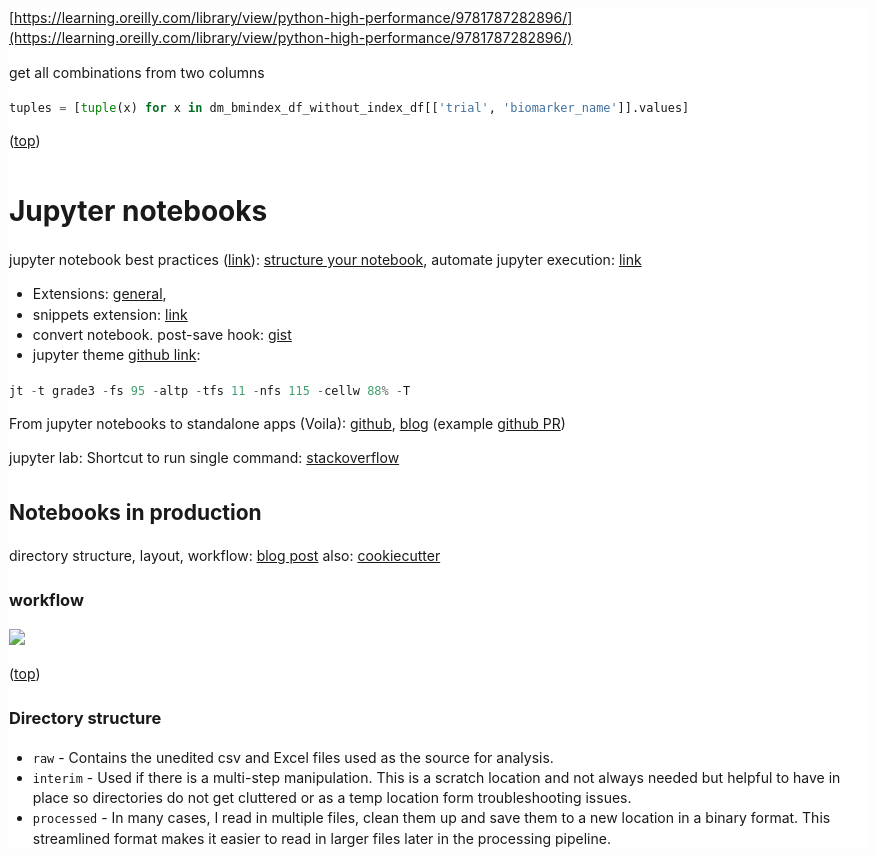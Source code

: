 [https://learning.oreilly.com/library/view/python-high-performance/9781787282896/](https://learning.oreilly.com/library/view/python-high-performance/9781787282896/)


get all combinations from two columns
```python
tuples = [tuple(x) for x in dm_bmindex_df_without_index_df[['trial', 'biomarker_name']].values]
```

(<a href="#top">top</a>) 

# Jupyter notebooks
jupyter notebook best practices ([link](https://towardsdatascience.com/jupyter-notebook-best-practices-f430a6ba8c69)): [structure your notebook](https://medium.com/p/f430a6ba8c69#87fc), 
automate jupyter execution: [link](https://medium.com/@thabo_65610/three-ways-to-automate-python-via-jupyter-notebook-d14aaa78de9)


* Extensions: [general](https://towardsdatascience.com/set-your-jupyter-notebook-up-right-with-this-extension-24921838a332), 
* snippets extension: [link](https://jupyter-contrib-nbextensions.readthedocs.io/en/latest/nbextensions/snippets/README.html)
* convert notebook. post-save hook: [gist](https://gist.github.com/ceshine/2a68a96e7a9f72551d00c5578249340f)
* jupyter theme [github link](https://github.com/dunovank/jupyter-themes):
```python
jt -t grade3 -fs 95 -altp -tfs 11 -nfs 115 -cellw 88% -T
```
From jupyter notebooks to standalone apps (Voila): 
[github](https://github.com/QuantStack/voila), [blog](https://blog.jupyter.org/and-voil%C3%A0-f6a2c08a4a93) (example [github PR](https://github.com/QuantStack/voila/pull/217))

jupyter lab:  Shortcut to run single command: [stackoverflow](https://stackoverflow.com/questions/38648286/in-jupyter-lab-execute-editor-code-in-python-console/56340407#56340407)


## Notebooks in production
directory structure, layout, workflow: [blog post](https://pbpython.com/notebook-process.html)
also: [cookiecutter](http://drivendata.github.io/cookiecutter-data-science/)

### workflow 


![](https://pbpython.com/images/Notebook_Best_Practices_flow.png)

(<a href="#top">top</a>) 

### Directory structure
-   `raw`  - Contains the unedited csv and Excel files used as the source for analysis.
-   `interim`  - Used if there is a multi-step manipulation. This is a scratch location and not always needed but helpful to have in place so directories do not get cluttered or as a temp location form troubleshooting issues.
-   `processed`  - In many cases, I read in multiple files, clean them up and save them to a new location in a binary format. This streamlined format makes it easier to read in larger files later in the processing pipeline.
